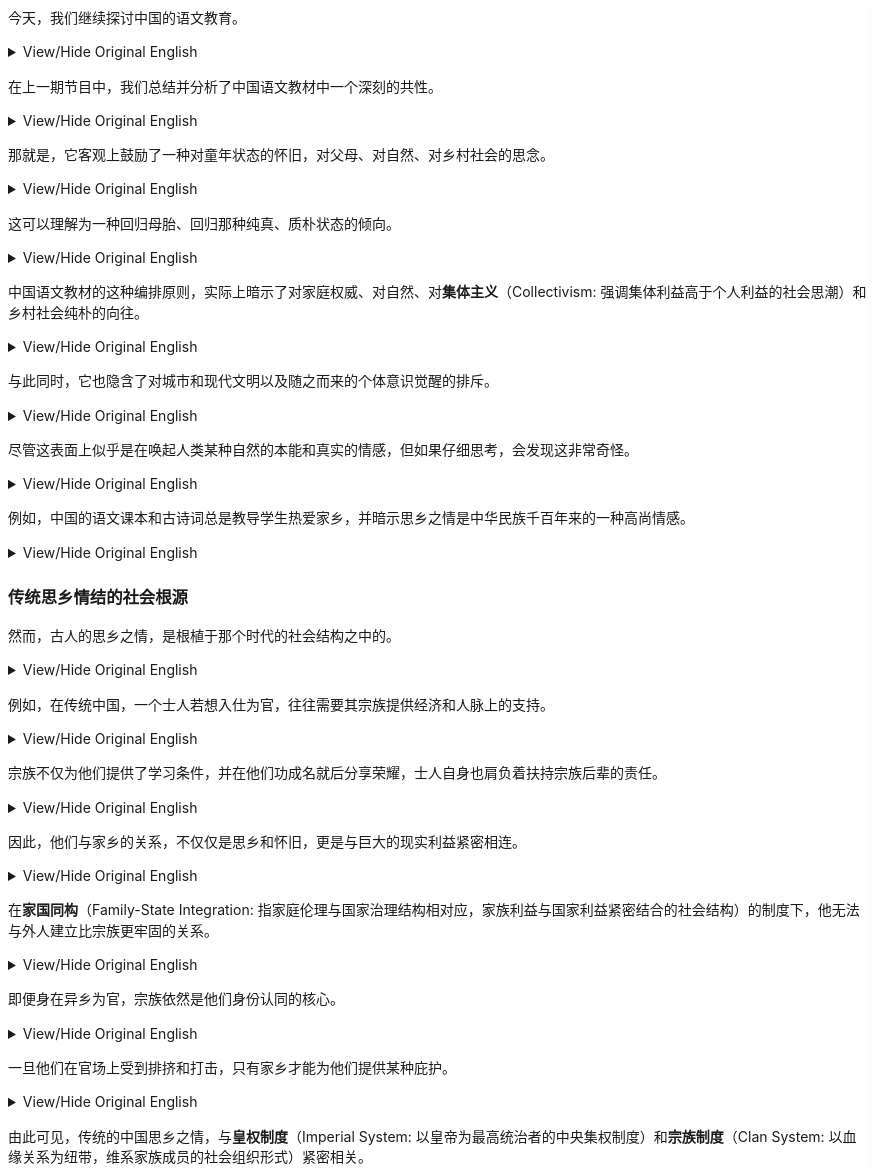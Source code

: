 今天，我们继续探讨中国的语文教育。

<details><summary>View/Hide Original English</summary></details>

在上一期节目中，我们总结并分析了中国语文教材中一个深刻的共性。

<details><summary>View/Hide Original English</summary></details>

那就是，它客观上鼓励了一种对童年状态的怀旧，对父母、对自然、对乡村社会的思念。

<details><summary>View/Hide Original English</summary></details>

这可以理解为一种回归母胎、回归那种纯真、质朴状态的倾向。

<details><summary>View/Hide Original English</summary></details>

中国语文教材的这种编排原则，实际上暗示了对家庭权威、对自然、对**集体主义**（Collectivism: 强调集体利益高于个人利益的社会思潮）和乡村社会纯朴的向往。

<details><summary>View/Hide Original English</summary></details>

与此同时，它也隐含了对城市和现代文明以及随之而来的个体意识觉醒的排斥。

<details><summary>View/Hide Original English</summary></details>

尽管这表面上似乎是在唤起人类某种自然的本能和真实的情感，但如果仔细思考，会发现这非常奇怪。

<details><summary>View/Hide Original English</summary></details>

例如，中国的语文课本和古诗词总是教导学生热爱家乡，并暗示思乡之情是中华民族千百年来的一种高尚情感。

<details><summary>View/Hide Original English</summary></details>

### 传统思乡情结的社会根源

然而，古人的思乡之情，是根植于那个时代的社会结构之中的。

<details><summary>View/Hide Original English</summary></details>

例如，在传统中国，一个士人若想入仕为官，往往需要其宗族提供经济和人脉上的支持。

<details><summary>View/Hide Original English</summary></details>

宗族不仅为他们提供了学习条件，并在他们功成名就后分享荣耀，士人自身也肩负着扶持宗族后辈的责任。

<details><summary>View/Hide Original English</summary></details>

因此，他们与家乡的关系，不仅仅是思乡和怀旧，更是与巨大的现实利益紧密相连。

<details><summary>View/Hide Original English</summary></details>

在**家国同构**（Family-State Integration: 指家庭伦理与国家治理结构相对应，家族利益与国家利益紧密结合的社会结构）的制度下，他无法与外人建立比宗族更牢固的关系。

<details><summary>View/Hide Original English</summary></details>

即便身在异乡为官，宗族依然是他们身份认同的核心。

<details><summary>View/Hide Original English</summary></details>

一旦他们在官场上受到排挤和打击，只有家乡才能为他们提供某种庇护。

<details><summary>View/Hide Original English</summary></details>

由此可见，传统的中国思乡之情，与**皇权制度**（Imperial System: 以皇帝为最高统治者的中央集权制度）和**宗族制度**（Clan System: 以血缘关系为纽带，维系家族成员的社会组织形式）紧密相关。
